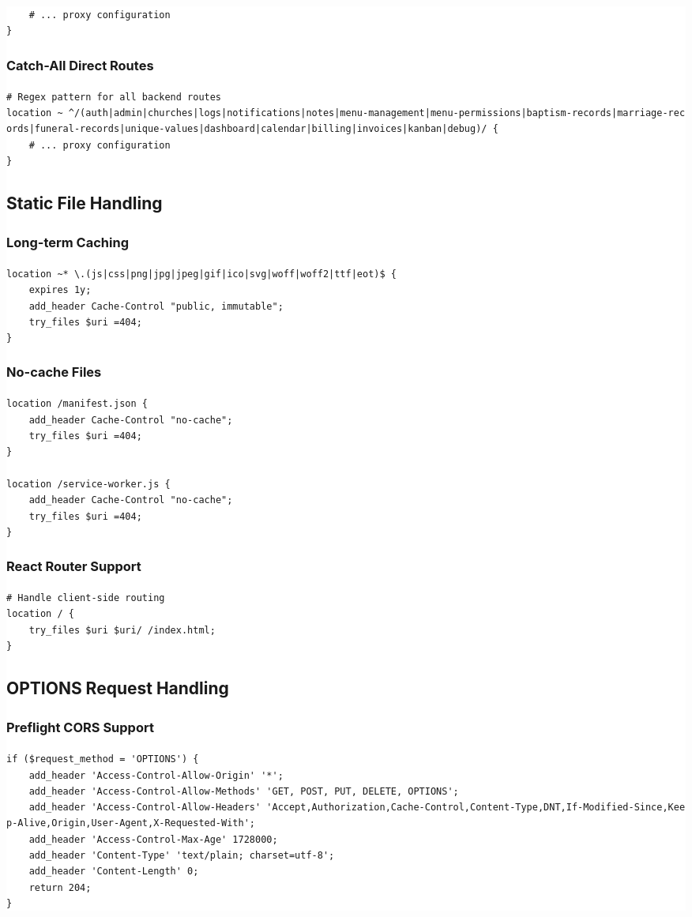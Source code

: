 ```nginx
    # ... proxy configuration
}
```

### Catch-All Direct Routes
```nginx
# Regex pattern for all backend routes
location ~ ^/(auth|admin|churches|logs|notifications|notes|menu-management|menu-permissions|baptism-records|marriage-records|funeral-records|unique-values|dashboard|calendar|billing|invoices|kanban|debug)/ {
    # ... proxy configuration
}
```

## Static File Handling

### Long-term Caching
```nginx
location ~* \.(js|css|png|jpg|jpeg|gif|ico|svg|woff|woff2|ttf|eot)$ {
    expires 1y;
    add_header Cache-Control "public, immutable";
    try_files $uri =404;
}
```

### No-cache Files
```nginx
location /manifest.json {
    add_header Cache-Control "no-cache";
    try_files $uri =404;
}

location /service-worker.js {
    add_header Cache-Control "no-cache";
    try_files $uri =404;
}
```

### React Router Support
```nginx
# Handle client-side routing
location / {
    try_files $uri $uri/ /index.html;
}
```

## OPTIONS Request Handling

### Preflight CORS Support
```nginx
if ($request_method = 'OPTIONS') {
    add_header 'Access-Control-Allow-Origin' '*';
    add_header 'Access-Control-Allow-Methods' 'GET, POST, PUT, DELETE, OPTIONS';
    add_header 'Access-Control-Allow-Headers' 'Accept,Authorization,Cache-Control,Content-Type,DNT,If-Modified-Since,Keep-Alive,Origin,User-Agent,X-Requested-With';
    add_header 'Access-Control-Max-Age' 1728000;
    add_header 'Content-Type' 'text/plain; charset=utf-8';
    add_header 'Content-Length' 0;
    return 204;
}
```
